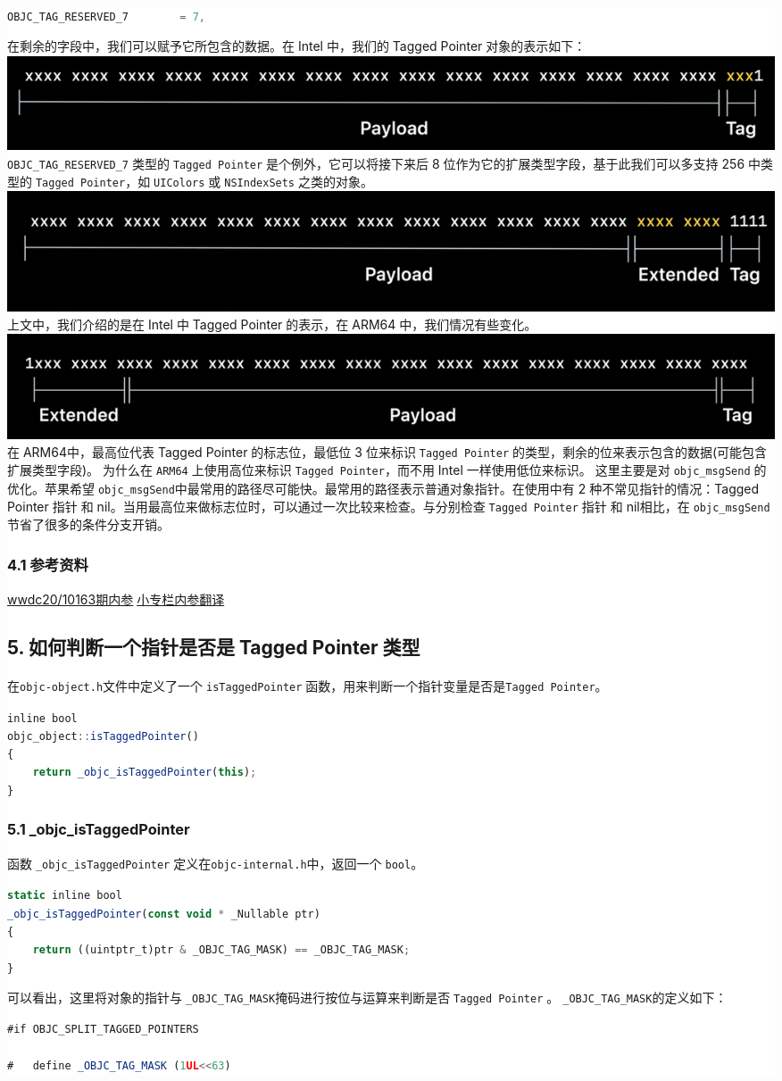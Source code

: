 ```jsx
OBJC_TAG_RESERVED_7        = 7, 
```
在剩余的字段中，我们可以赋予它所包含的数据。在 Intel 中，我们的 Tagged Pointer 对象的表示如下：
![/taggedpointer_04](./../../assets/iOS源码分析//taggedpointer_04.png)
`OBJC_TAG_RESERVED_7` 类型的 `Tagged Pointer` 是个例外，它可以将接下来后 8 位作为它的扩展类型字段，基于此我们可以多支持 256 中类型的 `Tagged Pointer`，如 `UIColors` 或 `NSIndexSets` 之类的对象。
![/taggedpointer_05](./../../assets/iOS源码分析//taggedpointer_05.png)
上文中，我们介绍的是在 Intel 中 Tagged Pointer 的表示，在 ARM64 中，我们情况有些变化。
![/taggedpointer_06](./../../assets/iOS源码分析//taggedpointer_06.png)
在 ARM64中，最高位代表 Tagged Pointer 的标志位，最低位 3 位来标识 `Tagged Pointer` 的类型，剩余的位来表示包含的数据(可能包含扩展类型字段)。
为什么在 `ARM64` 上使用高位来标识 `Tagged Pointer`，而不用 Intel 一样使用低位来标识。
这里主要是对 `objc_msgSend` 的优化。苹果希望 `objc_msgSend`中最常用的路径尽可能快。最常用的路径表示普通对象指针。在使用中有 2 种不常见指针的情况：Tagged Pointer 指针 和 nil。当用最高位来做标志位时，可以通过一次比较来检查。与分别检查 `Tagged Pointer` 指针 和 nil相比，在 `objc_msgSend`节省了很多的条件分支开销。
### 4.1 参考资料
[wwdc20/10163期内参](https://developer.apple.com/wwdc20/10163)
[小专栏内参翻译](https://xiaozhuanlan.com/topic/1742865930#sectiontaggedpointer)​
## 5. 如何判断一个指针是否是 Tagged Pointer 类型
在`objc-object.h`文件中定义了一个 `isTaggedPointer` 函数，用来判断一个指针变量是否是`Tagged Pointer`。
```jsx
inline bool 
objc_object::isTaggedPointer() 
{
    return _objc_isTaggedPointer(this);
}
```
### 5.1 _objc_isTaggedPointer
函数 `_objc_isTaggedPointer` 定义在`objc-internal.h`中，返回一个 `bool`。
```jsx
static inline bool 
_objc_isTaggedPointer(const void * _Nullable ptr)
{
    return ((uintptr_t)ptr & _OBJC_TAG_MASK) == _OBJC_TAG_MASK;
}
```
可以看出，这里将对象的指针与 `_OBJC_TAG_MASK`掩码进行按位与运算来判断是否 `Tagged Pointer` 。
`_OBJC_TAG_MASK`的定义如下：
```jsx
#if OBJC_SPLIT_TAGGED_POINTERS

#   define _OBJC_TAG_MASK (1UL<<63)
```